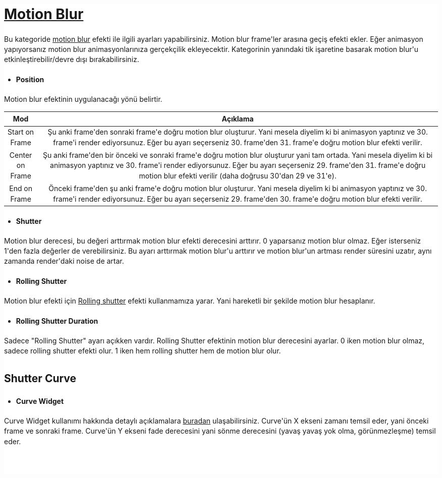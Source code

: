 
# [Motion Blur](https://docs.blender.org/manual/en/3.6/render/cycles/render_settings/motion_blur.html)
Bu kategoride [motion blur](https://en.wikipedia.org/wiki/Motion_blur) efekti ile ilgili ayarları yapabilirsiniz. Motion blur frame'ler arasına geçiş efekti ekler. Eğer animasyon yapıyorsanız motion blur animasyonlarınıza gerçekçilik ekleyecektir. Kategorinin yanındaki tik işaretine basarak motion blur'u etkinleştirebilir/devre dışı bırakabilirsiniz.


* #### Position
Motion blur efektinin uygulanacağı yönü belirtir.

Mod | Açıklama
:---: | :---:
‎Start on Frame | Şu anki frame'den sonraki frame'e doğru motion blur oluşturur. Yani mesela diyelim ki bi animasyon yaptınız ve 30. frame'i render ediyorsunuz. Eğer bu ayarı seçerseniz 30. frame'den 31. frame'e doğru motion blur efekti verilir.
‎Center on Frame | Şu anki frame'den bir önceki ve sonraki frame'e doğru motion blur oluşturur yani tam ortada. Yani mesela diyelim ki bi animasyon yaptınız ve 30. frame'i render ediyorsunuz. Eğer bu ayarı seçerseniz 29. frame'den 31. frame'e doğru motion blur efekti verilir (daha doğrusu 30'dan 29 ve 31'e).
‎End on Frame | Önceki frame'den şu anki frame'e doğru motion blur oluşturur. Yani mesela diyelim ki bi animasyon yaptınız ve 30. frame'i render ediyorsunuz. Eğer bu ayarı seçerseniz 29. frame'den 30. frame'e doğru motion blur efekti verilir.

* #### Shutter
Motion blur derecesi, bu değeri arttırmak motion blur efekti derecesini arttırır. 0 yaparsanız motion blur olmaz. Eğer isterseniz 1'den fazla değerler de verebilirsiniz. Bu ayarı arttırmak motion blur'u arttırır ve motion blur'un artması render süresini uzatır, aynı zamanda render'daki noise de artar.

* #### Rolling Shutter
Motion blur efekti için [Rolling shutter](https://en.wikipedia.org/wiki/Rolling_shutter) efekti kullanmamıza yarar. Yani hareketli bir şekilde motion blur hesaplanır.

* #### Rolling Shutter Duration
Sadece "Rolling Shutter" ayarı açıkken vardır. Rolling Shutter efektinin motion blur derecesini ayarlar. 0 iken motion blur olmaz, sadece rolling shutter efekti olur. 1 iken hem rolling shutter hem de motion blur olur.

<video src='https://github.com/helallao/qweqwe/assets/78656003/932792eb-60b5-42f3-8cfa-dfe235504bf2'></video>


## Shutter Curve

* #### Curve Widget
Curve Widget kullanımı hakkında detaylı açıklamalara [buradan](https://docs.blender.org/manual/en/latest/interface/controls/templates/curve.html#ui-curve-widget) ulaşabilirsiniz. Curve'ün X ekseni zamanı temsil eder, yani önceki frame ve sonraki frame. Curve'ün Y ekseni fade derecesini yani sönme derecesini (yavaş yavaş yok olma, görünmezleşme) temsil eder.


<br>
<br>
